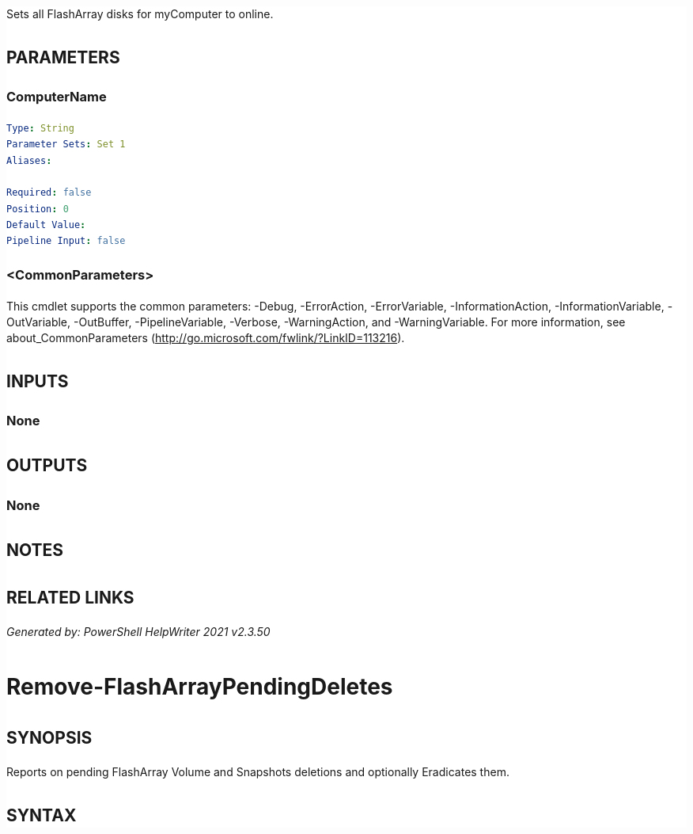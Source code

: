 Sets all FlashArray disks for myComputer to online.

## PARAMETERS

### ComputerName


```yaml
Type: String
Parameter Sets: Set 1
Aliases: 

Required: false
Position: 0
Default Value: 
Pipeline Input: false
```

### \<CommonParameters\>
This cmdlet supports the common parameters: -Debug, -ErrorAction, -ErrorVariable, -InformationAction, -InformationVariable, -OutVariable, -OutBuffer, -PipelineVariable, -Verbose, -WarningAction, and -WarningVariable. For more information, see about_CommonParameters (http://go.microsoft.com/fwlink/?LinkID=113216).

## INPUTS

### None


## OUTPUTS

### None


## NOTES

## RELATED LINKS


*Generated by: PowerShell HelpWriter 2021 v2.3.50*



# Remove-FlashArrayPendingDeletes

## SYNOPSIS
Reports on pending FlashArray Volume and Snapshots deletions and optionally Eradicates them.

## SYNTAX

